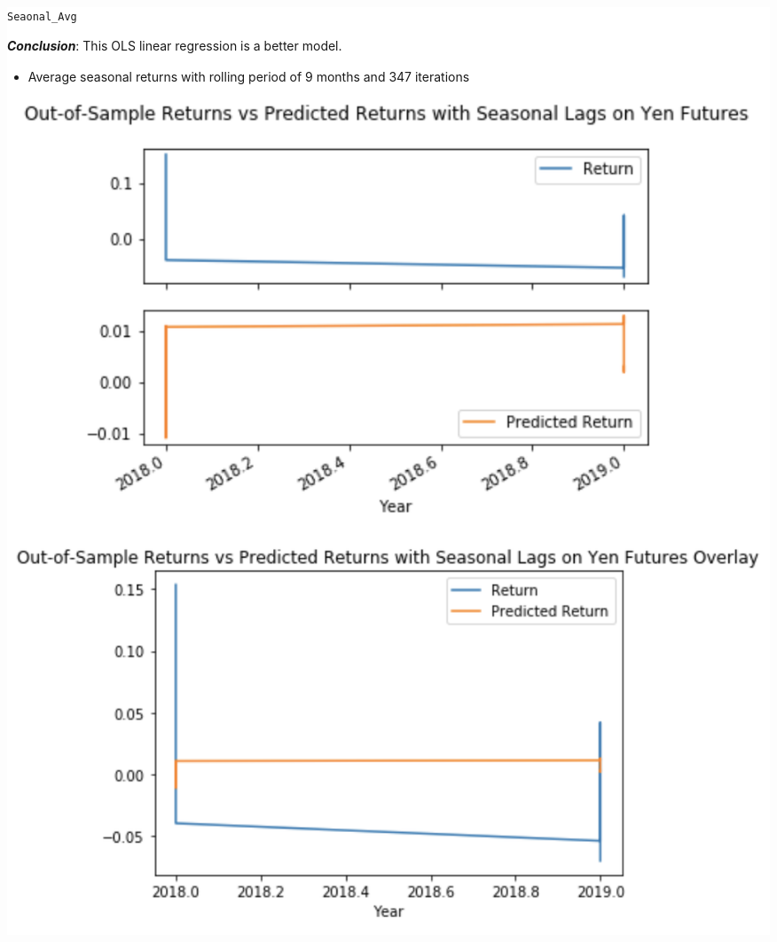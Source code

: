 `Seaonal_Avg` 

**_Conclusion_**: This OLS linear regression is a better model.

* Average seasonal returns with rolling period of 9 months and 347 iterations

![Fig_27_Monthly_Rolling_9_Months_Overlay](Answers/Images/fig_27_seasonal_lag1_out.png)

![Fig_28_Monthly_Rolling_9_Months_Overlay](Answers/Images/fig_28_seasonal_lag1_out_overlay.png)
